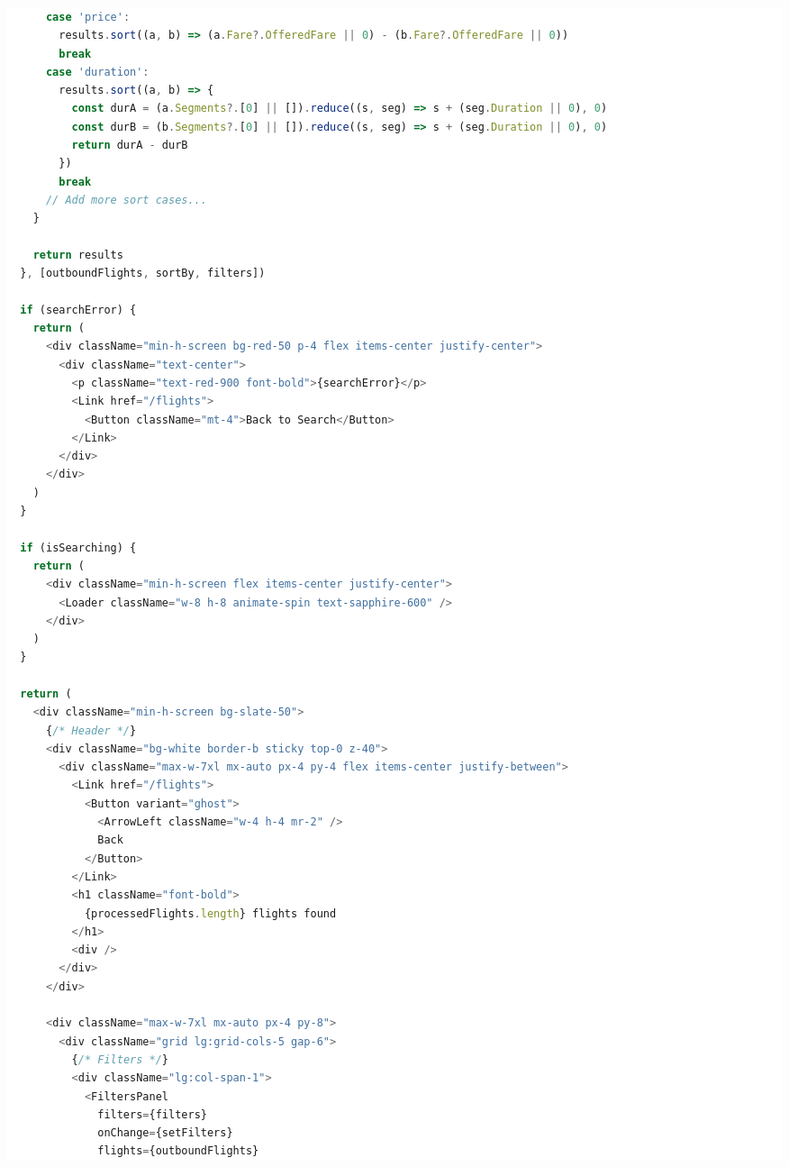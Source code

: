 ```typescript
      case 'price':
        results.sort((a, b) => (a.Fare?.OfferedFare || 0) - (b.Fare?.OfferedFare || 0))
        break
      case 'duration':
        results.sort((a, b) => {
          const durA = (a.Segments?.[0] || []).reduce((s, seg) => s + (seg.Duration || 0), 0)
          const durB = (b.Segments?.[0] || []).reduce((s, seg) => s + (seg.Duration || 0), 0)
          return durA - durB
        })
        break
      // Add more sort cases...
    }

    return results
  }, [outboundFlights, sortBy, filters])

  if (searchError) {
    return (
      <div className="min-h-screen bg-red-50 p-4 flex items-center justify-center">
        <div className="text-center">
          <p className="text-red-900 font-bold">{searchError}</p>
          <Link href="/flights">
            <Button className="mt-4">Back to Search</Button>
          </Link>
        </div>
      </div>
    )
  }

  if (isSearching) {
    return (
      <div className="min-h-screen flex items-center justify-center">
        <Loader className="w-8 h-8 animate-spin text-sapphire-600" />
      </div>
    )
  }

  return (
    <div className="min-h-screen bg-slate-50">
      {/* Header */}
      <div className="bg-white border-b sticky top-0 z-40">
        <div className="max-w-7xl mx-auto px-4 py-4 flex items-center justify-between">
          <Link href="/flights">
            <Button variant="ghost">
              <ArrowLeft className="w-4 h-4 mr-2" />
              Back
            </Button>
          </Link>
          <h1 className="font-bold">
            {processedFlights.length} flights found
          </h1>
          <div />
        </div>
      </div>

      <div className="max-w-7xl mx-auto px-4 py-8">
        <div className="grid lg:grid-cols-5 gap-6">
          {/* Filters */}
          <div className="lg:col-span-1">
            <FiltersPanel
              filters={filters}
              onChange={setFilters}
              flights={outboundFlights}
```